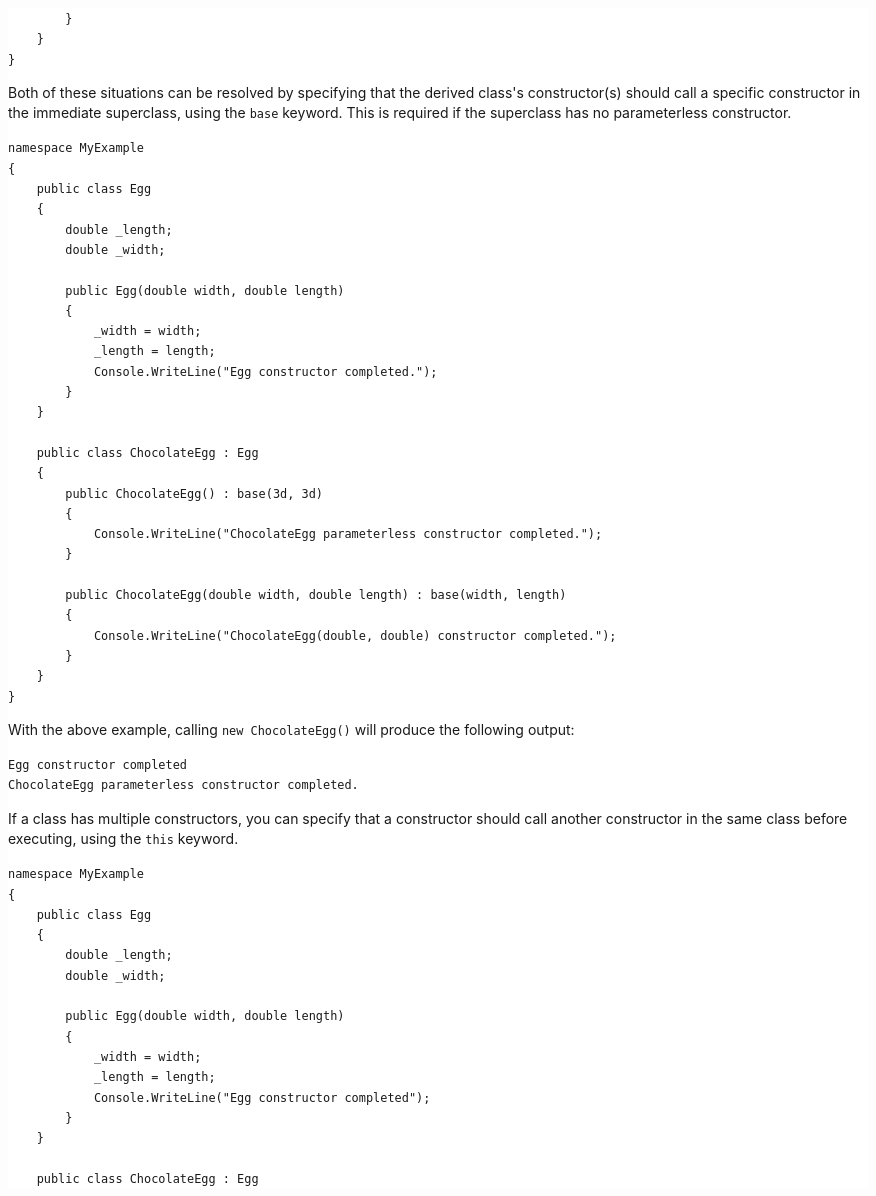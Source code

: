 ```
        }
    }
}
```

Both of these situations can be resolved by specifying that the derived class's constructor(s) should call a specific constructor in the immediate superclass, using the `base` keyword.  This is required if the superclass has no parameterless constructor.

```
namespace MyExample
{
    public class Egg
    {
        double _length;
        double _width;

        public Egg(double width, double length)
        {
            _width = width;
            _length = length;
            Console.WriteLine("Egg constructor completed.");
        }
    }

    public class ChocolateEgg : Egg
    {
        public ChocolateEgg() : base(3d, 3d)
        {
            Console.WriteLine("ChocolateEgg parameterless constructor completed.");
        }

        public ChocolateEgg(double width, double length) : base(width, length)
        {
            Console.WriteLine("ChocolateEgg(double, double) constructor completed.");
        }
    }
}
```

With the above example, calling `new ChocolateEgg()` will produce the following output:

```
Egg constructor completed
ChocolateEgg parameterless constructor completed.
```

If a class has multiple constructors, you can specify that a constructor should call another constructor in the same class before executing, using the `this` keyword.

```
namespace MyExample
{
    public class Egg
    {
        double _length;
        double _width;

        public Egg(double width, double length)
        {
            _width = width;
            _length = length;
            Console.WriteLine("Egg constructor completed");
        }
    }

    public class ChocolateEgg : Egg
```